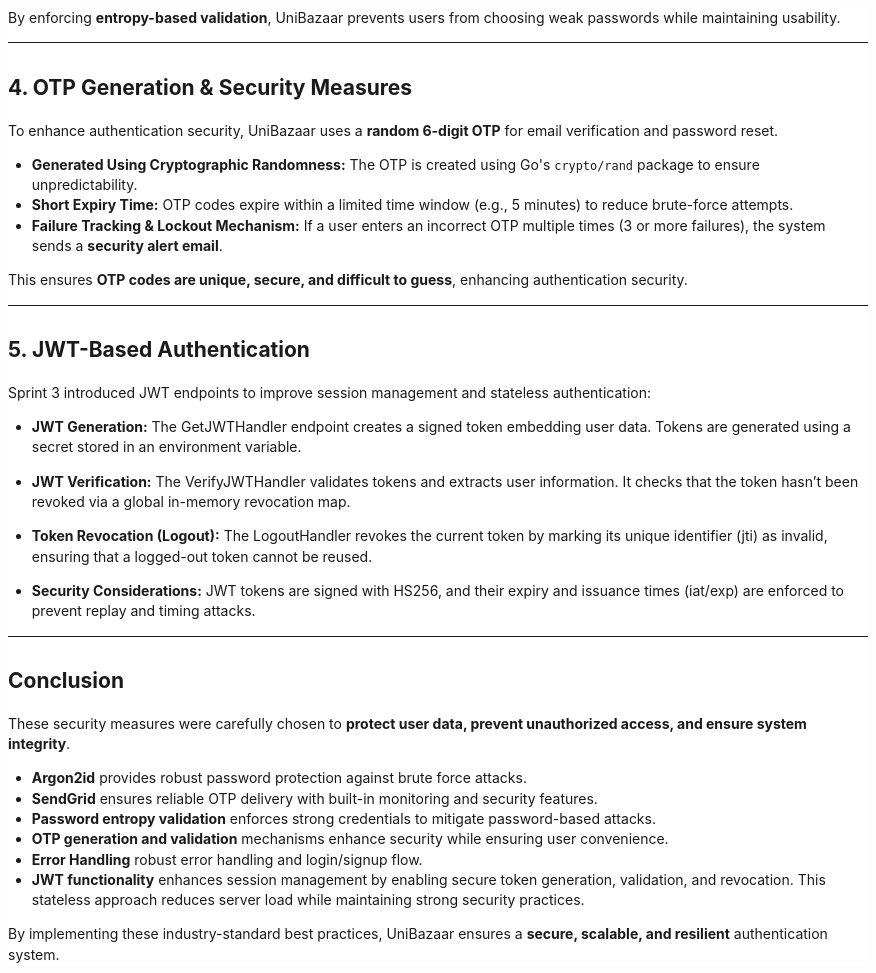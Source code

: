 By enforcing **entropy-based validation**, UniBazaar prevents users from choosing weak passwords while maintaining usability.

---

## 4. OTP Generation & Security Measures

To enhance authentication security, UniBazaar uses a **random 6-digit OTP** for email verification and password reset.

- **Generated Using Cryptographic Randomness:** The OTP is created using Go's `crypto/rand` package to ensure unpredictability.
- **Short Expiry Time:** OTP codes expire within a limited time window (e.g., 5 minutes) to reduce brute-force attempts.
- **Failure Tracking & Lockout Mechanism:** If a user enters an incorrect OTP multiple times (3 or more failures), the system sends a **security alert email**.

This ensures **OTP codes are unique, secure, and difficult to guess**, enhancing authentication security.

---

## 5. JWT-Based Authentication

Sprint 3 introduced JWT endpoints to improve session management and stateless authentication:

- **JWT Generation:** The GetJWTHandler endpoint creates a signed token embedding user data. Tokens are generated using a secret stored in an environment variable.

- **JWT Verification:** The VerifyJWTHandler validates tokens and extracts user information. It checks that the token hasn’t been revoked via a global in-memory revocation map.

- **Token Revocation (Logout):** The LogoutHandler revokes the current token by marking its unique identifier (jti) as invalid, ensuring that a logged-out token cannot be reused.

- **Security Considerations:** JWT tokens are signed with HS256, and their expiry and issuance times (iat/exp) are enforced to prevent replay and timing attacks.

---

## Conclusion

These security measures were carefully chosen to **protect user data, prevent unauthorized access, and ensure system integrity**.

- **Argon2id** provides robust password protection against brute force attacks.
- **SendGrid** ensures reliable OTP delivery with built-in monitoring and security features.
- **Password entropy validation** enforces strong credentials to mitigate password-based attacks.
- **OTP generation and validation** mechanisms enhance security while ensuring user convenience.
- **Error Handling** robust error handling and login/signup flow.
- **JWT functionality** enhances session management by enabling secure token generation, validation, and revocation. This stateless approach reduces server load while maintaining strong security practices.

By implementing these industry-standard best practices, UniBazaar ensures a **secure, scalable, and resilient** authentication system.
